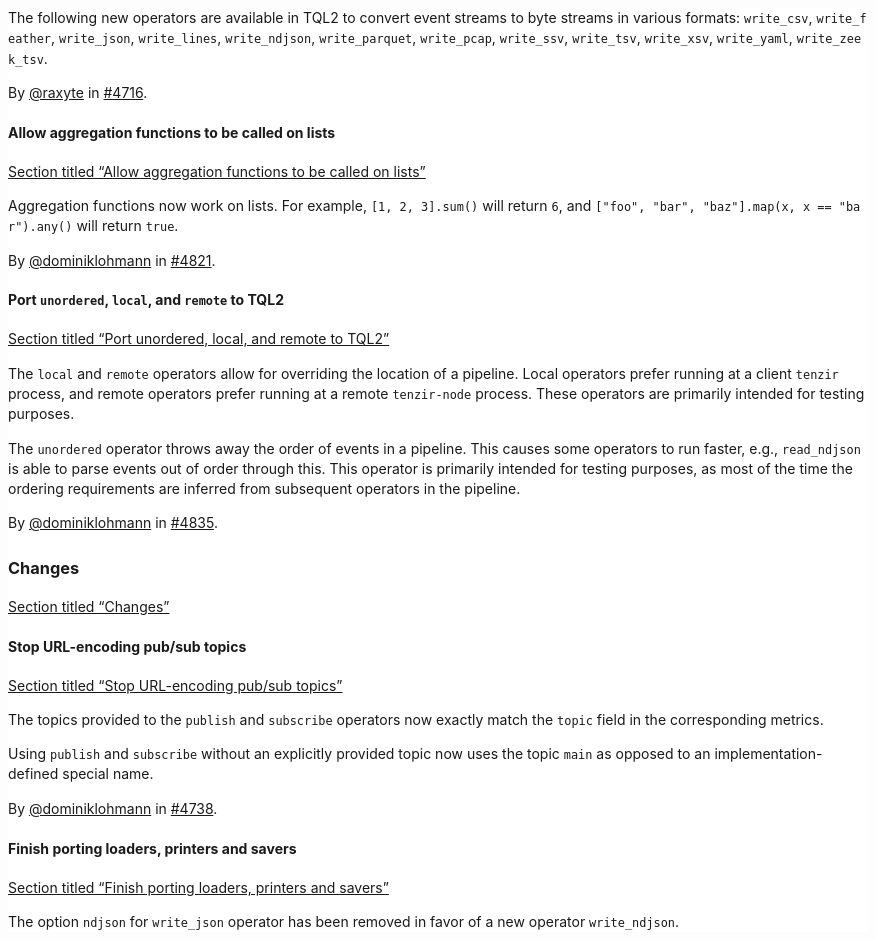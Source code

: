 The following new operators are available in TQL2 to convert event streams to byte streams in various formats: `write_csv`, `write_feather`, `write_json`, `write_lines`, `write_ndjson`, `write_parquet`, `write_pcap`, `write_ssv`, `write_tsv`, `write_xsv`, `write_yaml`, `write_zeek_tsv`.

By [@raxyte](https://github.com/raxyte) in [#4716](https://github.com/tenzir/tenzir/pull/4716).

#### Allow aggregation functions to be called on lists

[Section titled “Allow aggregation functions to be called on lists”](#allow-aggregation-functions-to-be-called-on-lists)

Aggregation functions now work on lists. For example, `[1, 2, 3].sum()` will return `6`, and `["foo", "bar", "baz"].map(x, x == "bar").any()` will return `true`.

By [@dominiklohmann](https://github.com/dominiklohmann) in [#4821](https://github.com/tenzir/tenzir/pull/4821).

#### Port `unordered`, `local`, and `remote` to TQL2

[Section titled “Port unordered, local, and remote to TQL2”](#port-unordered-local-and-remote-to-tql2)

The `local` and `remote` operators allow for overriding the location of a pipeline. Local operators prefer running at a client `tenzir` process, and remote operators prefer running at a remote `tenzir-node` process. These operators are primarily intended for testing purposes.

The `unordered` operator throws away the order of events in a pipeline. This causes some operators to run faster, e.g., `read_ndjson` is able to parse events out of order through this. This operator is primarily intended for testing purposes, as most of the time the ordering requirements are inferred from subsequent operators in the pipeline.

By [@dominiklohmann](https://github.com/dominiklohmann) in [#4835](https://github.com/tenzir/tenzir/pull/4835).

### Changes

[Section titled “Changes”](#changes)

#### Stop URL-encoding pub/sub topics

[Section titled “Stop URL-encoding pub/sub topics”](#stop-url-encoding-pubsub-topics)

The topics provided to the `publish` and `subscribe` operators now exactly match the `topic` field in the corresponding metrics.

Using `publish` and `subscribe` without an explicitly provided topic now uses the topic `main` as opposed to an implementation-defined special name.

By [@dominiklohmann](https://github.com/dominiklohmann) in [#4738](https://github.com/tenzir/tenzir/pull/4738).

#### Finish porting loaders, printers and savers

[Section titled “Finish porting loaders, printers and savers”](#finish-porting-loaders-printers-and-savers)

The option `ndjson` for `write_json` operator has been removed in favor of a new operator `write_ndjson`.

